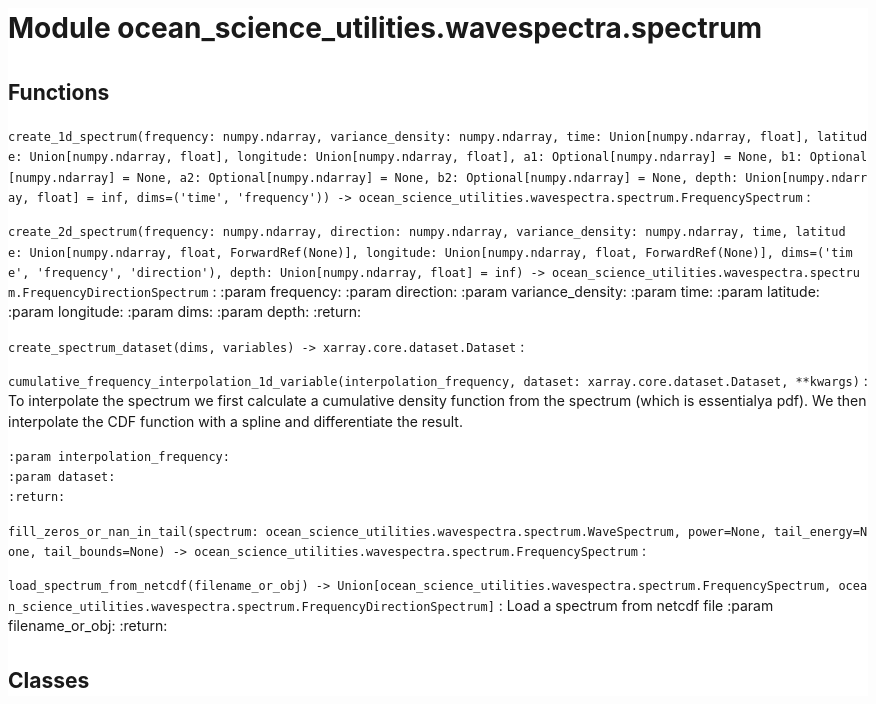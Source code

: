 Module ocean_science_utilities.wavespectra.spectrum
===================================================

Functions
---------


`create_1d_spectrum(frequency: numpy.ndarray, variance_density: numpy.ndarray, time: Union[numpy.ndarray, float], latitude: Union[numpy.ndarray, float], longitude: Union[numpy.ndarray, float], a1: Optional[numpy.ndarray] = None, b1: Optional[numpy.ndarray] = None, a2: Optional[numpy.ndarray] = None, b2: Optional[numpy.ndarray] = None, depth: Union[numpy.ndarray, float] = inf, dims=('time', 'frequency')) ‑> ocean_science_utilities.wavespectra.spectrum.FrequencySpectrum`
:


`create_2d_spectrum(frequency: numpy.ndarray, direction: numpy.ndarray, variance_density: numpy.ndarray, time, latitude: Union[numpy.ndarray, float, ForwardRef(None)], longitude: Union[numpy.ndarray, float, ForwardRef(None)], dims=('time', 'frequency', 'direction'), depth: Union[numpy.ndarray, float] = inf) ‑> ocean_science_utilities.wavespectra.spectrum.FrequencyDirectionSpectrum`
:   :param frequency:
    :param direction:
    :param variance_density:
    :param time:
    :param latitude:
    :param longitude:
    :param dims:
    :param depth:
    :return:


`create_spectrum_dataset(dims, variables) ‑> xarray.core.dataset.Dataset`
:


`cumulative_frequency_interpolation_1d_variable(interpolation_frequency, dataset: xarray.core.dataset.Dataset, **kwargs)`
:   To interpolate the spectrum we first calculate a cumulative density function from
    the spectrum (which is essentialya pdf). We then interpolate the CDF function with
    a spline and differentiate the result.

    :param interpolation_frequency:
    :param dataset:
    :return:


`fill_zeros_or_nan_in_tail(spectrum: ocean_science_utilities.wavespectra.spectrum.WaveSpectrum, power=None, tail_energy=None, tail_bounds=None) ‑> ocean_science_utilities.wavespectra.spectrum.FrequencySpectrum`
:


`load_spectrum_from_netcdf(filename_or_obj) ‑> Union[ocean_science_utilities.wavespectra.spectrum.FrequencySpectrum, ocean_science_utilities.wavespectra.spectrum.FrequencyDirectionSpectrum]`
:   Load a spectrum from netcdf file
    :param filename_or_obj:
    :return:

Classes
-------

